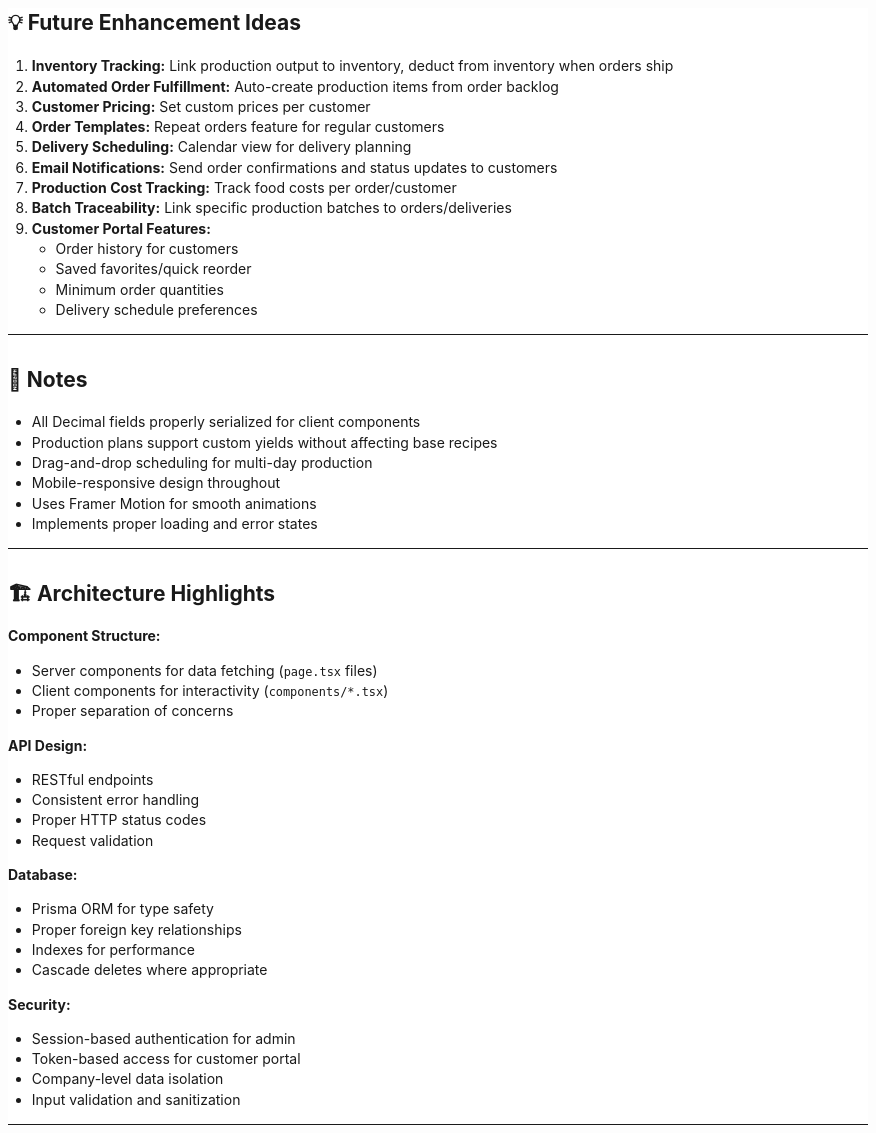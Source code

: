 ## 💡 Future Enhancement Ideas

1. **Inventory Tracking:** Link production output to inventory, deduct from inventory when orders ship
2. **Automated Order Fulfillment:** Auto-create production items from order backlog
3. **Customer Pricing:** Set custom prices per customer
4. **Order Templates:** Repeat orders feature for regular customers
5. **Delivery Scheduling:** Calendar view for delivery planning
6. **Email Notifications:** Send order confirmations and status updates to customers
7. **Production Cost Tracking:** Track food costs per order/customer
8. **Batch Traceability:** Link specific production batches to orders/deliveries
9. **Customer Portal Features:**
   - Order history for customers
   - Saved favorites/quick reorder
   - Minimum order quantities
   - Delivery schedule preferences

---

## 📝 Notes

- All Decimal fields properly serialized for client components
- Production plans support custom yields without affecting base recipes
- Drag-and-drop scheduling for multi-day production
- Mobile-responsive design throughout
- Uses Framer Motion for smooth animations
- Implements proper loading and error states

---

## 🏗️ Architecture Highlights

**Component Structure:**
- Server components for data fetching (`page.tsx` files)
- Client components for interactivity (`components/*.tsx`)
- Proper separation of concerns

**API Design:**
- RESTful endpoints
- Consistent error handling
- Proper HTTP status codes
- Request validation

**Database:**
- Prisma ORM for type safety
- Proper foreign key relationships
- Indexes for performance
- Cascade deletes where appropriate

**Security:**
- Session-based authentication for admin
- Token-based access for customer portal
- Company-level data isolation
- Input validation and sanitization

---